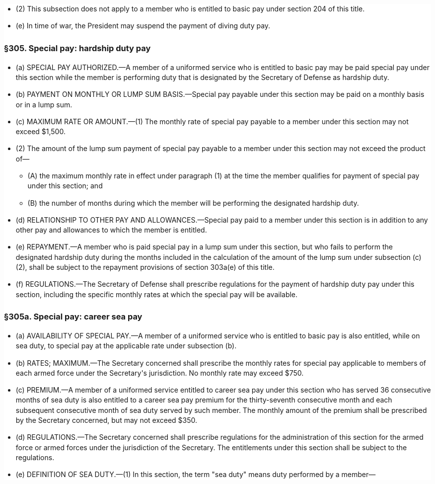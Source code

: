 
* (2) This subsection does not apply to a member who is entitled to basic pay under section 204 of this title.

* (e) In time of war, the President may suspend the payment of diving duty pay.

### §305. Special pay: hardship duty pay
* (a) SPECIAL PAY AUTHORIZED.—A member of a uniformed service who is entitled to basic pay may be paid special pay under this section while the member is performing duty that is designated by the Secretary of Defense as hardship duty.

* (b) PAYMENT ON MONTHLY OR LUMP SUM BASIS.—Special pay payable under this section may be paid on a monthly basis or in a lump sum.

* (c) MAXIMUM RATE OR AMOUNT.—(1) The monthly rate of special pay payable to a member under this section may not exceed $1,500.

* (2) The amount of the lump sum payment of special pay payable to a member under this section may not exceed the product of—

  * (A) the maximum monthly rate in effect under paragraph (1) at the time the member qualifies for payment of special pay under this section; and

  * (B) the number of months during which the member will be performing the designated hardship duty.


* (d) RELATIONSHIP TO OTHER PAY AND ALLOWANCES.—Special pay paid to a member under this section is in addition to any other pay and allowances to which the member is entitled.

* (e) REPAYMENT.—A member who is paid special pay in a lump sum under this section, but who fails to perform the designated hardship duty during the months included in the calculation of the amount of the lump sum under subsection (c)(2), shall be subject to the repayment provisions of section 303a(e) of this title.

* (f) REGULATIONS.—The Secretary of Defense shall prescribe regulations for the payment of hardship duty pay under this section, including the specific monthly rates at which the special pay will be available.

### §305a. Special pay: career sea pay
* (a) AVAILABILITY OF SPECIAL PAY.—A member of a uniformed service who is entitled to basic pay is also entitled, while on sea duty, to special pay at the applicable rate under subsection (b).

* (b) RATES; MAXIMUM.—The Secretary concerned shall prescribe the monthly rates for special pay applicable to members of each armed force under the Secretary's jurisdiction. No monthly rate may exceed $750.

* (c) PREMIUM.—A member of a uniformed service entitled to career sea pay under this section who has served 36 consecutive months of sea duty is also entitled to a career sea pay premium for the thirty-seventh consecutive month and each subsequent consecutive month of sea duty served by such member. The monthly amount of the premium shall be prescribed by the Secretary concerned, but may not exceed $350.

* (d) REGULATIONS.—The Secretary concerned shall prescribe regulations for the administration of this section for the armed force or armed forces under the jurisdiction of the Secretary. The entitlements under this section shall be subject to the regulations.

* (e) DEFINITION OF SEA DUTY.—(1) In this section, the term "sea duty" means duty performed by a member—
